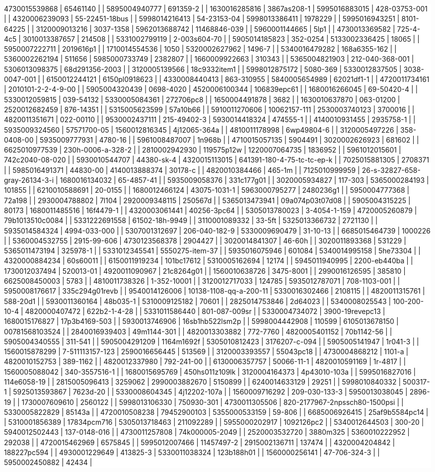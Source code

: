 4730015539868 | 65461140 |  | 5895004940777 | 691359-2 |  | 1630016285816 | 3867as208-1 | 
5995016883015 | 428-03753-001 |  | 4320006239093 | 55-22451-18bus |  | 5998014216413 | 54-23153-04 | 
5998013386411 | 1978229 |  | 5995016943251 | 8101-64225 |  | 3120009013216 | 3037-1358 | 
5962013688742 | 11468846-039 |  | 5960001144665 | 5lp1 |  | 4730013369582 | 725-4-4c5 | 
3010013387657 | 214508 |  | 5331002799119 | 2-003s604-70 |  | 5905014185823 | 352-0254 | 
5133002336425 | 18065 |  | 5950007222711 | 2019616p1 |  | 1710014554536 | 1050 | 
5320002627962 | 1496-7 |  | 5340016479282 | 168a6355-162 |  | 5360002262194 | 511656 | 
5985000733749 | 2382807 |  | 1660009922663 | 310343 |  | 5365004821903 | 212-040-368-001 | 
5306013098375 | 68d291356-2003 |  | 3120005139566 | 18c9332item1 |  | 5998012875172 | 5080-369 | 
5330012837505 | 3038-0047-001 |  | 6150012244121 | 6150pl0918623 |  | 4330008440413 | 863-310955 | 
5840005654989 | 62021df1-1 |  | 4720011734161 | 2010101-2-2-4-9-00 |  | 5905004320439 | 0698-4020 | 
4520006100344 | 106839epc61 |  | 1680016266045 | 69-50420-4 |  | 5330012059815 | 039-54132 | 
5330005084361 | 272706pc8 |  | 1650004491878 | 3682 |  | 1630010637870 | 063-01200 | 
2520012682459 | 876-14351 |  | 5315005623599 | 57a10b66 |  | 5910011270606 | 10062157-111 | 
2530003740123 | 3700016 |  | 4820011351671 | 022-00110 |  | 9530002437111 | 215-49402-3 | 
5930014418324 | 474555-1 |  | 4140010931455 | 2935758-1 |  | 5935009324560 | 57571700-05 | 
1560012816345 | 4j12065-364a |  | 4810011178998 | 6wp49804-6 |  | 3120005497226 | 358-0408-00 | 
5935009777931 | 4780-16 |  | 5961008487007 | 1n968b |  | 4710015057135 | 5904491 | 
3020002626923 | 681602 |  | 6625010977539 | 230h-0006-a-328-2 |  | 2810002942930 | 119575p12w | 
1220007064735 | 1836952 |  | 5961012015601 | 742c2040-08-020 |  | 5930010544707 | 44380-sk-4 | 
4320015113015 | 641391-180-4-75-tc-tc-ep-k |  | 7025015881305 | 2708371 |  | 5985016491371 | 44830-00 | 
4140013888374 | 30178-c |  | 4820010384466 | 465-1m |  | 7125010999959 | 26-s-32827-658-gray-26134-3-i | 
1680016134032 | 65-4857-41 |  | 5935009058376 | 331c177g01 |  | 3020005934827 | 117-303 | 
5365000284193 | 101855 |  | 6210010588691 | 20-0155 |  | 1680012466124 | 43075-1031-1 | 
5963000795277 | 2480236g1 |  | 5950004777368 | 72a198 |  | 2930004788802 | 7l104 | 
2920009348115 | 250567d |  | 5365013473941 | 09a074p03t07d08 |  | 5905004315225 | 80173 | 
1680011485516 | 16f4479-1 |  | 4320003061441 | 40256-3pc64 |  | 5305013780023 | 3-4054-1-159 | 
4720005260879 | 79b1013510c0084 |  | 5331222691558 | 61502-18h-9949 |  | 3110001089332 | 33-5ft | 
5325013366732 | 2721130 |  | 5935014584324 | 4994-033-000 |  | 5307001312697 | 206-040-182-9 | 
5330009690479 | 31-10-13 |  | 6685015464739 | 1000226 |  | 5360004532755 | 2915-99-606 | 
4730123568378 | 2904427 |  | 3020014841307 | 46-60h |  | 3020011893368 | 531229 | 
5365011473194 | 325978-1 |  | 5331012345541 | 5550275-item-37 |  | 5935016075946 | 601084 | 
5340014995158 | 5he73304 |  | 4320000884234 | 60s60011 |  | 6150011919234 | 101bc17612 | 
5310005162694 | 12174 |  | 5945011940995 | 2200-eb440ba |  | 1730012037494 | 520013-01 | 
4920011090967 | 21c8264g01 |  | 1560010638726 | 3475-8001 |  | 2990016126595 | 385810 | 
6625008450003 | 5783 |  | 4810011738326 | 1-352-10001 |  | 3120012717033 | 124785 | 
5935012787071 | 708-1103-001 |  | 5950008176617 | 335c294g01revb |  | 9540014126006 | 10138-1108-qq-a-200-11 | 
5330016302466 | 2108115 |  | 4820011315761 | 588-20d1 |  | 5930011360164 | 48b035-1 | 
5310009125182 | 70601 |  | 2825014753846 | 2d64023 |  | 5340008025543 | 100-200-10-4 | 
4820000407472 | 622b2-1-4-28 |  | 5331011586440 | 801-087-009sr |  | 5330004734072 | 3900-19revepc13 | 
1680015176827 | 17p3b4169-503 |  | 5930013746906 | 16sb1hb522lsm2p |  | 5998004442908 | 110599 | 
6105013678150 | 00781568103524 |  | 2840016939403 | 49m1144-301 |  | 4820013303882 | 772-7760 | 
4820005401152 | 70b1142-56 |  | 5905004340555 | 311-541 |  | 5905004291209 | 1164m1692f | 
5305010812423 | 3176207-c-094 |  | 5905005141947 | 1r041-3 |  | 1560015878299 | 7-511113157-123 | 
2590016656445 | 513569 |  | 3120003393557 | 55043pc18 |  | 4730004868212 | 1101-a | 
4820010152753 | 389-1162 |  | 4820012337980 | 792-241-00 |  | 6130006357757 | 50066-11-1 | 
4820010591169 | 1r-4817 |  | 1560005088042 | 340-3557516-1 |  | 1680015695769 | 450hs011z109lk | 
3120004164373 | 4p43010-103a |  | 5995016827016 | 114e6058-19 |  | 2815005096413 | 3259062 | 
2990003882670 | 5150899 |  | 6240014633129 | 29251 |  | 5998010840332 | 500317-1 | 
5925013593867 | 7623d-20 |  | 5330008604345 | 4j12202-107a |  | 1560009716292 | 209-030-133-3 | 
5950013038045 | 2896-19 |  | 1730007609610 | 2560122 |  | 5998013106330 | 750930-301 | 
4730011305506 | 820-2177967-2npssch80-1500psi |  | 5330005822829 | 85143a |  | 4720010508238 | 79452900103 | 
5355000533159 | 59-806 |  | 6685006926415 | 25af9b5584pc14 |  | 5310001856389 | 17834pcm716 | 
5305013718463 | 211092289 |  | 5955000202917 | 1092126pc2 |  | 5340012644503 | 300-20 | 
5940012502443 | 137-0148-016 |  | 4730011257808 | 74k000005-2049 |  | 2520003532720 | 3880m325 | 
5360010222952 | 292038 |  | 4720015462969 | 6575845 |  | 5995012007466 | 11457497-2 | 
2915002136711 | 137474 |  | 4320004204842 | 188227pc594 |  | 4930001229649 | 413825-3 | 
5330011038324 | 123b188h01 |  | 1560000256141 | 47-706-324-3 |  | 5950002450882 | 42434 | 